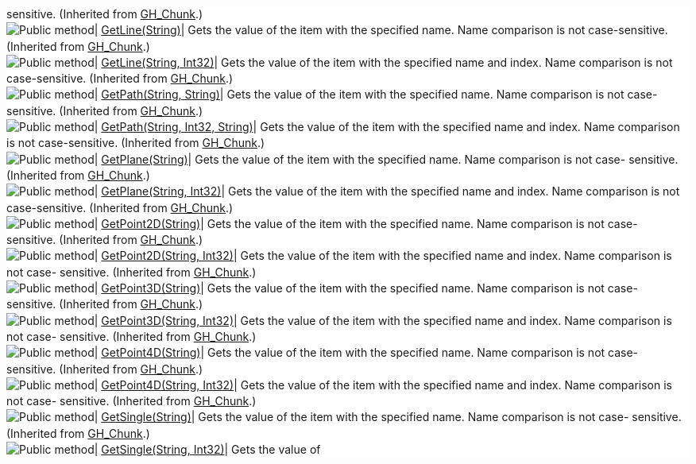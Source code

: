 sensitive.  (Inherited from [GH_Chunk](T_GH_IO_Serialization_GH_Chunk.htm).)  
![Public method](../icons/pubmethod.gif)|
[GetLine(String)](M_GH_IO_Serialization_GH_Chunk_GetLine.htm)|  Gets the value
of the item with the specified name. Name comparison is not case-sensitive.
(Inherited from [GH_Chunk](T_GH_IO_Serialization_GH_Chunk.htm).)  
![Public method](../icons/pubmethod.gif)| [GetLine(String,
Int32)](M_GH_IO_Serialization_GH_Chunk_GetLine_1.htm)|  Gets the value of the
item with the specified name and index. Name comparison is not case-sensitive.
(Inherited from [GH_Chunk](T_GH_IO_Serialization_GH_Chunk.htm).)  
![Public method](../icons/pubmethod.gif)| [GetPath(String,
String)](M_GH_IO_Serialization_GH_Chunk_GetPath_1.htm)|  Gets the value of the
item with the specified name. Name comparison is not case-sensitive.
(Inherited from [GH_Chunk](T_GH_IO_Serialization_GH_Chunk.htm).)  
![Public method](../icons/pubmethod.gif)| [GetPath(String, Int32,
String)](M_GH_IO_Serialization_GH_Chunk_GetPath.htm)|  Gets the value of the
item with the specified name and index. Name comparison is not case-sensitive.
(Inherited from [GH_Chunk](T_GH_IO_Serialization_GH_Chunk.htm).)  
![Public method](../icons/pubmethod.gif)|
[GetPlane(String)](M_GH_IO_Serialization_GH_Chunk_GetPlane.htm)|  Gets the
value of the item with the specified name. Name comparison is not case-
sensitive.  (Inherited from [GH_Chunk](T_GH_IO_Serialization_GH_Chunk.htm).)  
![Public method](../icons/pubmethod.gif)| [GetPlane(String,
Int32)](M_GH_IO_Serialization_GH_Chunk_GetPlane_1.htm)|  Gets the value of the
item with the specified name and index. Name comparison is not case-sensitive.
(Inherited from [GH_Chunk](T_GH_IO_Serialization_GH_Chunk.htm).)  
![Public method](../icons/pubmethod.gif)|
[GetPoint2D(String)](M_GH_IO_Serialization_GH_Chunk_GetPoint2D.htm)|  Gets the
value of the item with the specified name. Name comparison is not case-
sensitive.  (Inherited from [GH_Chunk](T_GH_IO_Serialization_GH_Chunk.htm).)  
![Public method](../icons/pubmethod.gif)| [GetPoint2D(String,
Int32)](M_GH_IO_Serialization_GH_Chunk_GetPoint2D_1.htm)|  Gets the value of
the item with the specified name and index. Name comparison is not case-
sensitive.  (Inherited from [GH_Chunk](T_GH_IO_Serialization_GH_Chunk.htm).)  
![Public method](../icons/pubmethod.gif)|
[GetPoint3D(String)](M_GH_IO_Serialization_GH_Chunk_GetPoint3D.htm)|  Gets the
value of the item with the specified name. Name comparison is not case-
sensitive.  (Inherited from [GH_Chunk](T_GH_IO_Serialization_GH_Chunk.htm).)  
![Public method](../icons/pubmethod.gif)| [GetPoint3D(String,
Int32)](M_GH_IO_Serialization_GH_Chunk_GetPoint3D_1.htm)|  Gets the value of
the item with the specified name and index. Name comparison is not case-
sensitive.  (Inherited from [GH_Chunk](T_GH_IO_Serialization_GH_Chunk.htm).)  
![Public method](../icons/pubmethod.gif)|
[GetPoint4D(String)](M_GH_IO_Serialization_GH_Chunk_GetPoint4D.htm)|  Gets the
value of the item with the specified name. Name comparison is not case-
sensitive.  (Inherited from [GH_Chunk](T_GH_IO_Serialization_GH_Chunk.htm).)  
![Public method](../icons/pubmethod.gif)| [GetPoint4D(String,
Int32)](M_GH_IO_Serialization_GH_Chunk_GetPoint4D_1.htm)|  Gets the value of
the item with the specified name and index. Name comparison is not case-
sensitive.  (Inherited from [GH_Chunk](T_GH_IO_Serialization_GH_Chunk.htm).)  
![Public method](../icons/pubmethod.gif)|
[GetSingle(String)](M_GH_IO_Serialization_GH_Chunk_GetSingle.htm)|  Gets the
value of the item with the specified name. Name comparison is not case-
sensitive.  (Inherited from [GH_Chunk](T_GH_IO_Serialization_GH_Chunk.htm).)  
![Public method](../icons/pubmethod.gif)| [GetSingle(String,
Int32)](M_GH_IO_Serialization_GH_Chunk_GetSingle_1.htm)|  Gets the value of